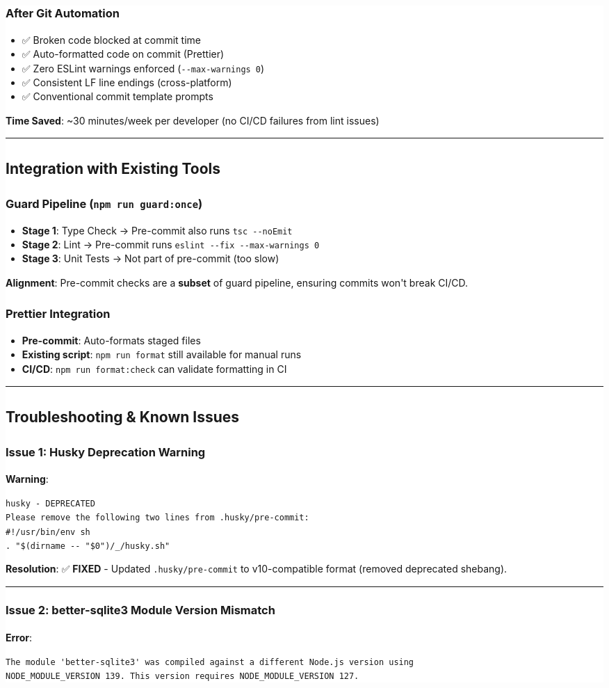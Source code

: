 ### After Git Automation

- ✅ Broken code blocked at commit time
- ✅ Auto-formatted code on commit (Prettier)
- ✅ Zero ESLint warnings enforced (`--max-warnings 0`)
- ✅ Consistent LF line endings (cross-platform)
- ✅ Conventional commit template prompts

**Time Saved**: ~30 minutes/week per developer (no CI/CD failures from lint issues)

---

## Integration with Existing Tools

### Guard Pipeline (`npm run guard:once`)

- **Stage 1**: Type Check → Pre-commit also runs `tsc --noEmit`
- **Stage 2**: Lint → Pre-commit runs `eslint --fix --max-warnings 0`
- **Stage 3**: Unit Tests → Not part of pre-commit (too slow)

**Alignment**: Pre-commit checks are a **subset** of guard pipeline, ensuring commits won't break CI/CD.

### Prettier Integration

- **Pre-commit**: Auto-formats staged files
- **Existing script**: `npm run format` still available for manual runs
- **CI/CD**: `npm run format:check` can validate formatting in CI

---

## Troubleshooting & Known Issues

### Issue 1: Husky Deprecation Warning

**Warning**:

```
husky - DEPRECATED
Please remove the following two lines from .husky/pre-commit:
#!/usr/bin/env sh
. "$(dirname -- "$0")/_/husky.sh"
```

**Resolution**: ✅ **FIXED** - Updated `.husky/pre-commit` to v10-compatible format (removed deprecated shebang).

---

### Issue 2: better-sqlite3 Module Version Mismatch

**Error**:

```
The module 'better-sqlite3' was compiled against a different Node.js version using
NODE_MODULE_VERSION 139. This version requires NODE_MODULE_VERSION 127.
```
